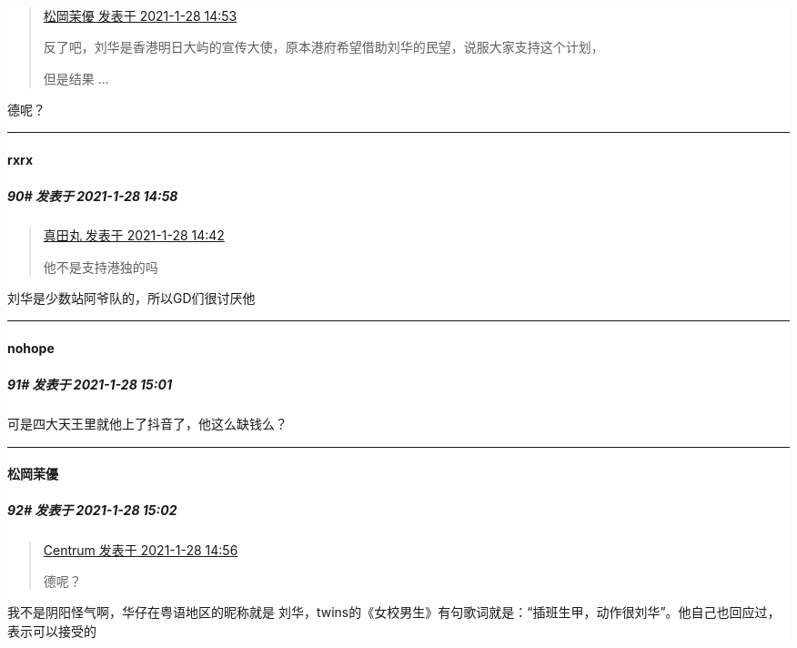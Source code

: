 

<blockquote><a href="httphttps://bbs.saraba1st.com/2b/forum.php?mod=redirect&amp;goto=findpost&amp;pid=50171015&amp;ptid=1985094" target="_blank">松岡茉優 发表于 2021-1-28 14:53</a>

反了吧，刘华是香港明日大屿的宣传大使，原本港府希望借助刘华的民望，说服大家支持这个计划，


但是结果 ...</blockquote>
德呢？







*****

####  rxrx  
##### 90#       发表于 2021-1-28 14:58



<blockquote><a href="httphttps://bbs.saraba1st.com/2b/forum.php?mod=redirect&amp;goto=findpost&amp;pid=50170902&amp;ptid=1985094" target="_blank">真田丸 发表于 2021-1-28 14:42</a>

他不是支持港独的吗</blockquote>
刘华是少数站阿爷队的，所以GD们很讨厌他







*****

####  nohope  
##### 91#       发表于 2021-1-28 15:01




可是四大天王里就他上了抖音了，他这么缺钱么？







*****

####  松岡茉優  
##### 92#       发表于 2021-1-28 15:02



<blockquote><a href="httphttps://bbs.saraba1st.com/2b/forum.php?mod=redirect&amp;goto=findpost&amp;pid=50171048&amp;ptid=1985094" target="_blank">Centrum 发表于 2021-1-28 14:56</a>

德呢？</blockquote>
我不是阴阳怪气啊，华仔在粤语地区的昵称就是 刘华，twins的《女校男生》有句歌词就是：“插班生甲，动作很刘华”。他自己也回应过，表示可以接受的




